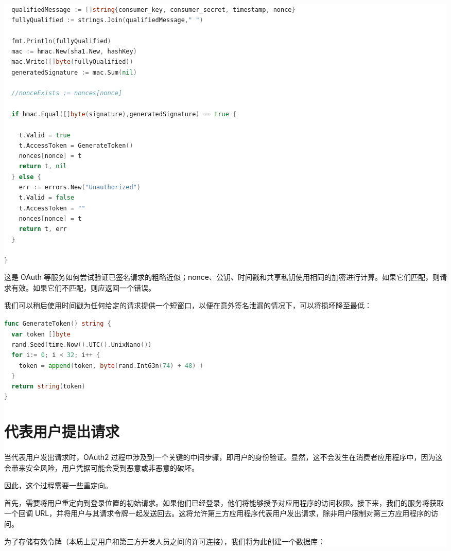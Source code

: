 ```go
  qualifiedMessage := []string{consumer_key, consumer_secret, timestamp, nonce}
  fullyQualified := strings.Join(qualifiedMessage," ")

  fmt.Println(fullyQualified)
  mac := hmac.New(sha1.New, hashKey)
  mac.Write([]byte(fullyQualified))
  generatedSignature := mac.Sum(nil)

  //nonceExists := nonces[nonce]

  if hmac.Equal([]byte(signature),generatedSignature) == true {

    t.Valid = true
    t.AccessToken = GenerateToken()
    nonces[nonce] = t
    return t, nil
  } else {
    err := errors.New("Unauthorized")
    t.Valid = false
    t.AccessToken = ""
    nonces[nonce] = t
    return t, err
  }

}
```

这是 OAuth 等服务如何尝试验证已签名请求的粗略近似；nonce、公钥、时间戳和共享私钥使用相同的加密进行计算。如果它们匹配，则请求有效。如果它们不匹配，则应返回一个错误。

我们可以稍后使用时间戳为任何给定的请求提供一个短窗口，以便在意外签名泄漏的情况下，可以将损坏降至最低：

```go
func GenerateToken() string {
  var token []byte
  rand.Seed(time.Now().UTC().UnixNano())
  for i:= 0; i < 32; i++ {
    token = append(token, byte(rand.Int63n(74) + 48) )
  }
  return string(token)
}
```

# 代表用户提出请求

当代表用户发出请求时，OAuth2 过程中涉及到一个关键的中间步骤，即用户的身份验证。显然，这不会发生在消费者应用程序中，因为这会带来安全风险，用户凭据可能会受到恶意或非恶意的破坏。

因此，这个过程需要一些重定向。

首先，需要将用户重定向到登录位置的初始请求。如果他们已经登录，他们将能够授予对应用程序的访问权限。接下来，我们的服务将获取一个回调 URL，并将用户与其请求令牌一起发送回去。这将允许第三方应用程序代表用户发出请求，除非用户限制对第三方应用程序的访问。

为了存储有效令牌（本质上是用户和第三方开发人员之间的许可连接），我们将为此创建一个数据库：

